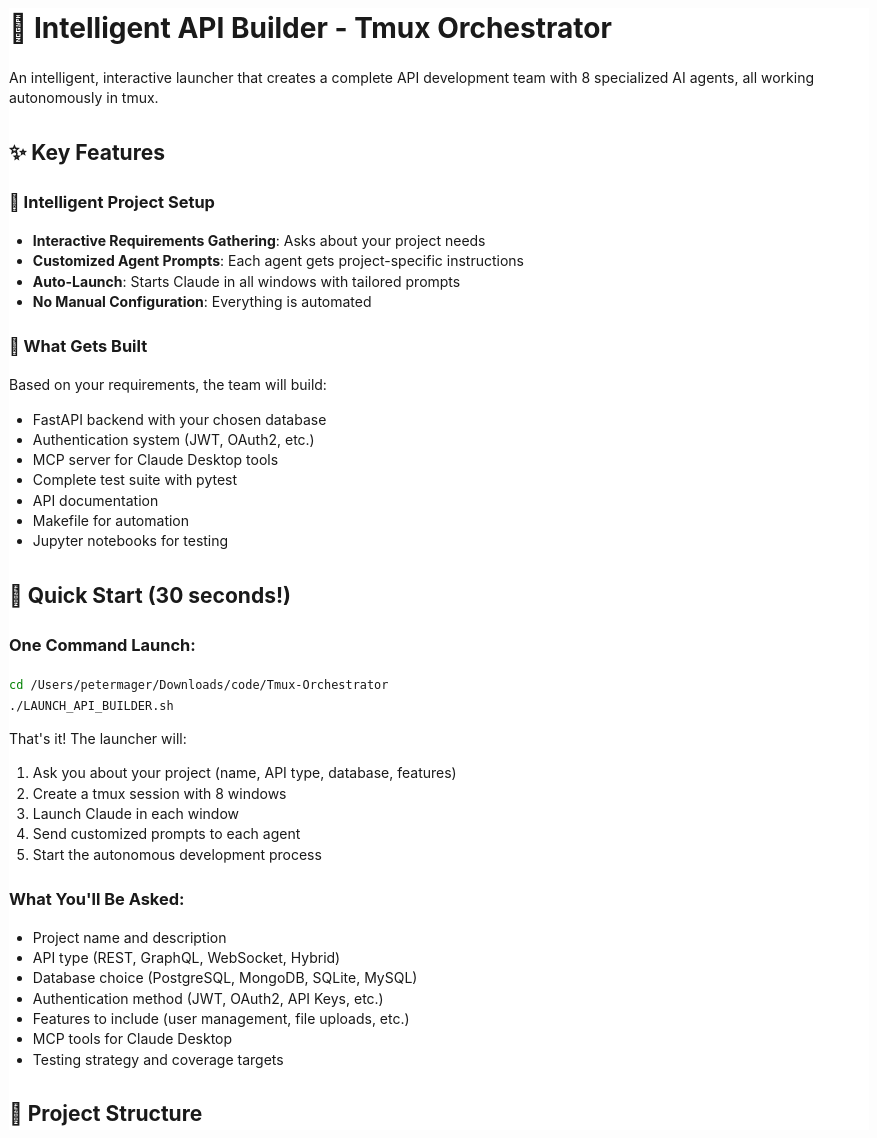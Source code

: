 # 🚀 Intelligent API Builder - Tmux Orchestrator

An intelligent, interactive launcher that creates a complete API development team with 8 specialized AI agents, all working autonomously in tmux.

## ✨ Key Features

### 🎯 Intelligent Project Setup
- **Interactive Requirements Gathering**: Asks about your project needs
- **Customized Agent Prompts**: Each agent gets project-specific instructions
- **Auto-Launch**: Starts Claude in all windows with tailored prompts
- **No Manual Configuration**: Everything is automated

### 🤖 What Gets Built
Based on your requirements, the team will build:
- FastAPI backend with your chosen database
- Authentication system (JWT, OAuth2, etc.)
- MCP server for Claude Desktop tools
- Complete test suite with pytest
- API documentation
- Makefile for automation
- Jupyter notebooks for testing

## 🚀 Quick Start (30 seconds!)

### One Command Launch:
```bash
cd /Users/petermager/Downloads/code/Tmux-Orchestrator
./LAUNCH_API_BUILDER.sh
```

That's it! The launcher will:
1. Ask you about your project (name, API type, database, features)
2. Create a tmux session with 8 windows
3. Launch Claude in each window
4. Send customized prompts to each agent
5. Start the autonomous development process

### What You'll Be Asked:
- Project name and description
- API type (REST, GraphQL, WebSocket, Hybrid)
- Database choice (PostgreSQL, MongoDB, SQLite, MySQL)
- Authentication method (JWT, OAuth2, API Keys, etc.)
- Features to include (user management, file uploads, etc.)
- MCP tools for Claude Desktop
- Testing strategy and coverage targets

## 📁 Project Structure
